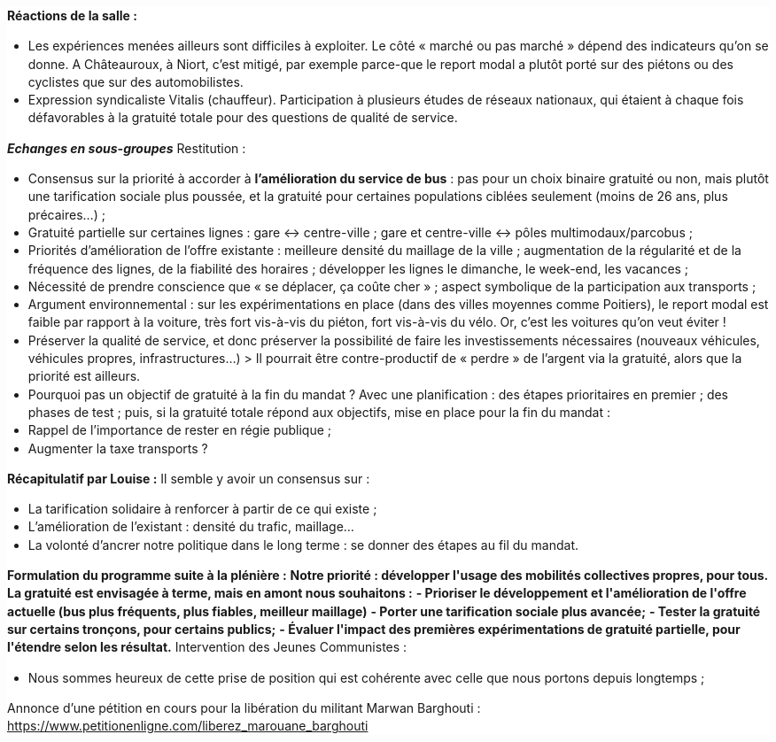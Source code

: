   **Réactions de la salle :**

  * Les expériences menées ailleurs sont difficiles à exploiter. Le côté « marché ou pas marché » dépend des indicateurs qu’on se donne. A Châteauroux, à Niort, c’est mitigé, par exemple parce-que le report modal a plutôt porté sur des piétons ou des cyclistes que sur des automobilistes.
  * Expression syndicaliste Vitalis (chauffeur). Participation à plusieurs études de réseaux nationaux, qui étaient à chaque fois défavorables à la gratuité totale pour des questions de qualité de service.

  **_Echanges en sous-groupes_** Restitution : 

  * Consensus sur la priorité à accorder à **l’amélioration du service de bus** : pas pour un choix binaire gratuité ou non, mais plutôt une tarification sociale plus poussée, et la gratuité pour certaines populations ciblées seulement (moins de 26 ans, plus précaires…) ;
  * Gratuité partielle sur certaines lignes : gare <-> centre-ville ; gare et centre-ville <-> pôles multimodaux/parcobus ;
  * Priorités d’amélioration de l’offre existante : meilleure densité du maillage de la ville ; augmentation de la régularité et de la fréquence des lignes, de la fiabilité des horaires ; développer les lignes le dimanche, le week-end, les vacances ;
  * Nécessité de prendre conscience que « se déplacer, ça coûte cher » ; aspect symbolique de la participation aux transports ;
  * Argument environnemental : sur les expérimentations en place (dans des villes moyennes comme Poitiers), le report modal est faible par rapport à la voiture, très fort vis-à-vis du piéton, fort vis-à-vis du vélo. Or, c’est les voitures qu’on veut éviter !
  * Préserver la qualité de service, et donc préserver la possibilité de faire les investissements nécessaires (nouveaux véhicules, véhicules propres, infrastructures…) > Il pourrait être contre-productif de « perdre » de l’argent via la gratuité, alors que la priorité est ailleurs.
  * Pourquoi pas un objectif de gratuité à la fin du mandat ? Avec une planification : des étapes prioritaires en premier ; des phases de test ; puis, si la gratuité totale répond aux objectifs, mise en place pour la fin du mandat :
  * Rappel de l’importance de rester en régie publique ;
  * Augmenter la taxe transports ?

  **Récapitulatif par Louise :** Il semble y avoir un consensus sur : 

  * La tarification solidaire à renforcer à partir de ce qui existe ;
  * L’amélioration de l’existant : densité du trafic, maillage…
  * La volonté d’ancrer notre politique dans le long terme : se donner des étapes au fil du mandat.

**Formulation du programme suite à la plénière :** **Notre priorité : développer l'usage des mobilités collectives propres, pour tous.** **La gratuité est envisagée à terme, mais en amont nous souhaitons :** **\- Prioriser le développement et l'amélioration de l'offre actuelle (bus plus fréquents, plus fiables, meilleur maillage)** **\- Porter une tarification sociale plus avancée;** **\- Tester la gratuité sur certains tronçons, pour certains publics;** **- Évaluer l'impact des premières expérimentations de gratuité partielle, pour l'étendre selon les résultat.** Intervention des Jeunes Communistes : 

  * Nous sommes heureux de cette prise de position qui est cohérente avec celle que nous portons depuis longtemps ;

Annonce d’une pétition en cours pour la libération du militant Marwan Barghouti : <https://www.petitionenligne.com/liberez_marouane_barghouti>
